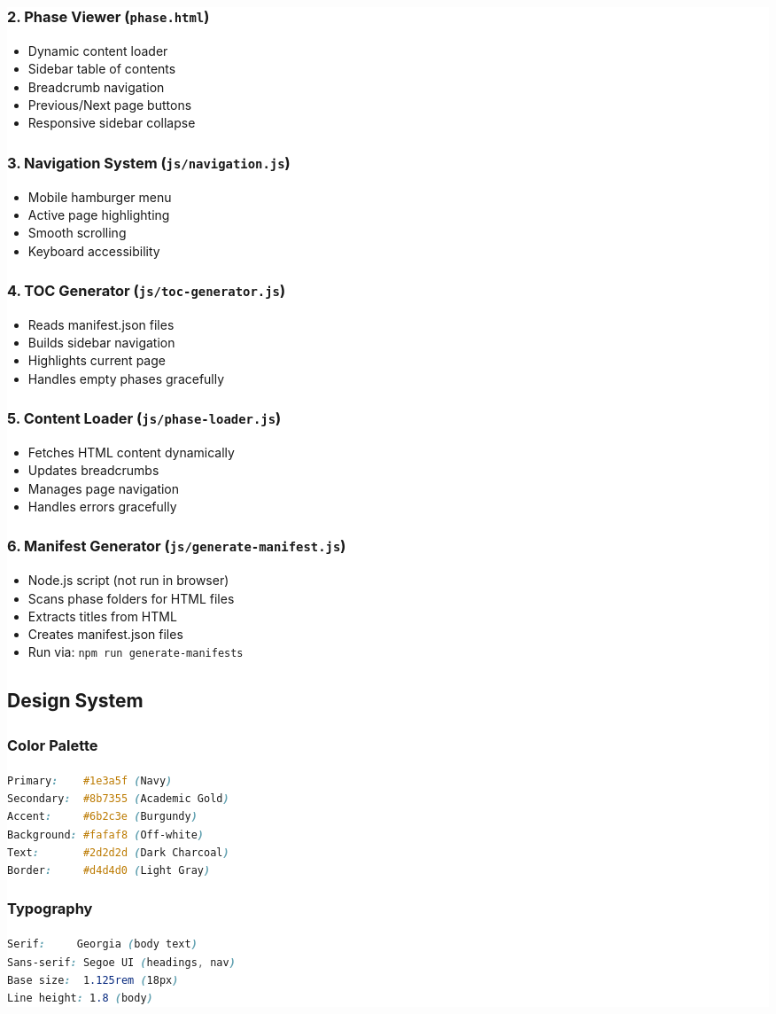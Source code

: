 ### 2. Phase Viewer (`phase.html`)
- Dynamic content loader
- Sidebar table of contents
- Breadcrumb navigation
- Previous/Next page buttons
- Responsive sidebar collapse

### 3. Navigation System (`js/navigation.js`)
- Mobile hamburger menu
- Active page highlighting
- Smooth scrolling
- Keyboard accessibility

### 4. TOC Generator (`js/toc-generator.js`)
- Reads manifest.json files
- Builds sidebar navigation
- Highlights current page
- Handles empty phases gracefully

### 5. Content Loader (`js/phase-loader.js`)
- Fetches HTML content dynamically
- Updates breadcrumbs
- Manages page navigation
- Handles errors gracefully

### 6. Manifest Generator (`js/generate-manifest.js`)
- Node.js script (not run in browser)
- Scans phase folders for HTML files
- Extracts titles from HTML
- Creates manifest.json files
- Run via: `npm run generate-manifests`

## Design System

### Color Palette
```css
Primary:    #1e3a5f (Navy)
Secondary:  #8b7355 (Academic Gold)
Accent:     #6b2c3e (Burgundy)
Background: #fafaf8 (Off-white)
Text:       #2d2d2d (Dark Charcoal)
Border:     #d4d4d0 (Light Gray)
```

### Typography
```css
Serif:     Georgia (body text)
Sans-serif: Segoe UI (headings, nav)
Base size:  1.125rem (18px)
Line height: 1.8 (body)
```
